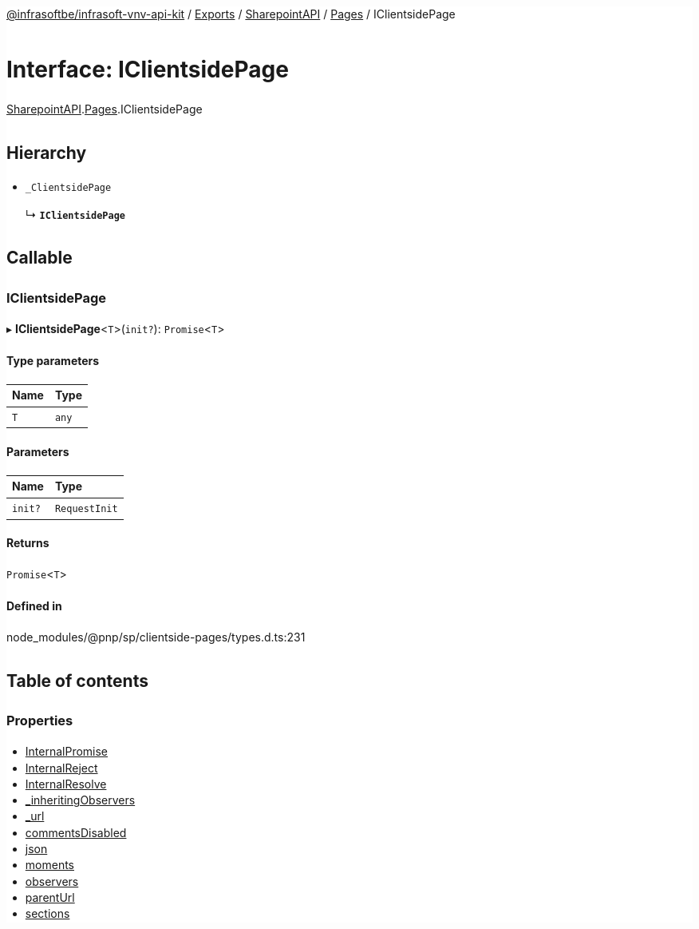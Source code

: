 [@infrasoftbe/infrasoft-vnv-api-kit](../README.md) / [Exports](../modules.md) / [SharepointAPI](../modules/SharepointAPI.md) / [Pages](../modules/SharepointAPI.Pages.md) / IClientsidePage

# Interface: IClientsidePage

[SharepointAPI](../modules/SharepointAPI.md).[Pages](../modules/SharepointAPI.Pages.md).IClientsidePage

## Hierarchy

- `_ClientsidePage`

  ↳ **`IClientsidePage`**

## Callable

### IClientsidePage

▸ **IClientsidePage**\<`T`\>(`init?`): `Promise`\<`T`\>

#### Type parameters

| Name | Type |
| :------ | :------ |
| `T` | `any` |

#### Parameters

| Name | Type |
| :------ | :------ |
| `init?` | `RequestInit` |

#### Returns

`Promise`\<`T`\>

#### Defined in

node_modules/@pnp/sp/clientside-pages/types.d.ts:231

## Table of contents

### Properties

- [InternalPromise](SharepointAPI.Pages.IClientsidePage.md#internalpromise)
- [InternalReject](SharepointAPI.Pages.IClientsidePage.md#internalreject)
- [InternalResolve](SharepointAPI.Pages.IClientsidePage.md#internalresolve)
- [\_inheritingObservers](SharepointAPI.Pages.IClientsidePage.md#_inheritingobservers)
- [\_url](SharepointAPI.Pages.IClientsidePage.md#_url)
- [commentsDisabled](SharepointAPI.Pages.IClientsidePage.md#commentsdisabled)
- [json](SharepointAPI.Pages.IClientsidePage.md#json)
- [moments](SharepointAPI.Pages.IClientsidePage.md#moments)
- [observers](SharepointAPI.Pages.IClientsidePage.md#observers)
- [parentUrl](SharepointAPI.Pages.IClientsidePage.md#parenturl)
- [sections](SharepointAPI.Pages.IClientsidePage.md#sections)
